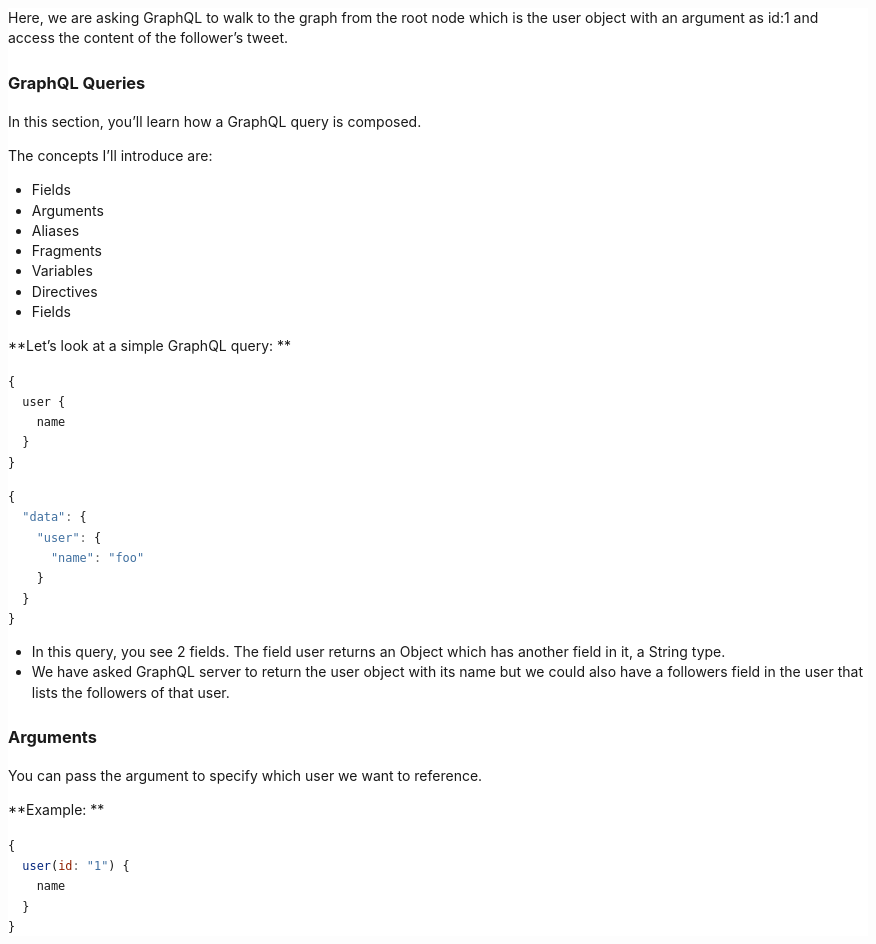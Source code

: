 
Here, we are asking GraphQL to walk to the graph from the root node which is the user object with an argument as id:1 and access the content of the follower’s tweet.


### GraphQL Queries

In this section, you’ll learn how a GraphQL query is composed.

The concepts I’ll introduce are:

- Fields
- Arguments
- Aliases
- Fragments
- Variables
- Directives
- Fields

**Let’s look at a simple GraphQL query:
**

```js
{
  user {
    name
  }
}
```


```js
{
  "data": {
    "user": {
      "name": "foo"
    }
  }
}
```

- In this query, you see 2 fields. The field user returns an Object which has another field in it, a String type.
- We have asked GraphQL server to return the user object with its name but we could also have a followers field in the user that lists the followers of that user.


### Arguments

You can pass the argument to specify which user we want to reference.

**Example:
**

```js
{
  user(id: "1") {
    name
  }
}
```
